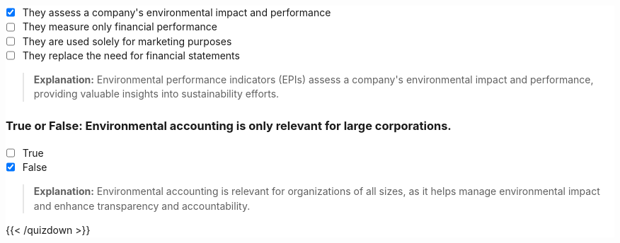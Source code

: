 - [x] They assess a company's environmental impact and performance
- [ ] They measure only financial performance
- [ ] They are used solely for marketing purposes
- [ ] They replace the need for financial statements

> **Explanation:** Environmental performance indicators (EPIs) assess a company's environmental impact and performance, providing valuable insights into sustainability efforts.

### True or False: Environmental accounting is only relevant for large corporations.

- [ ] True
- [x] False

> **Explanation:** Environmental accounting is relevant for organizations of all sizes, as it helps manage environmental impact and enhance transparency and accountability.

{{< /quizdown >}}
